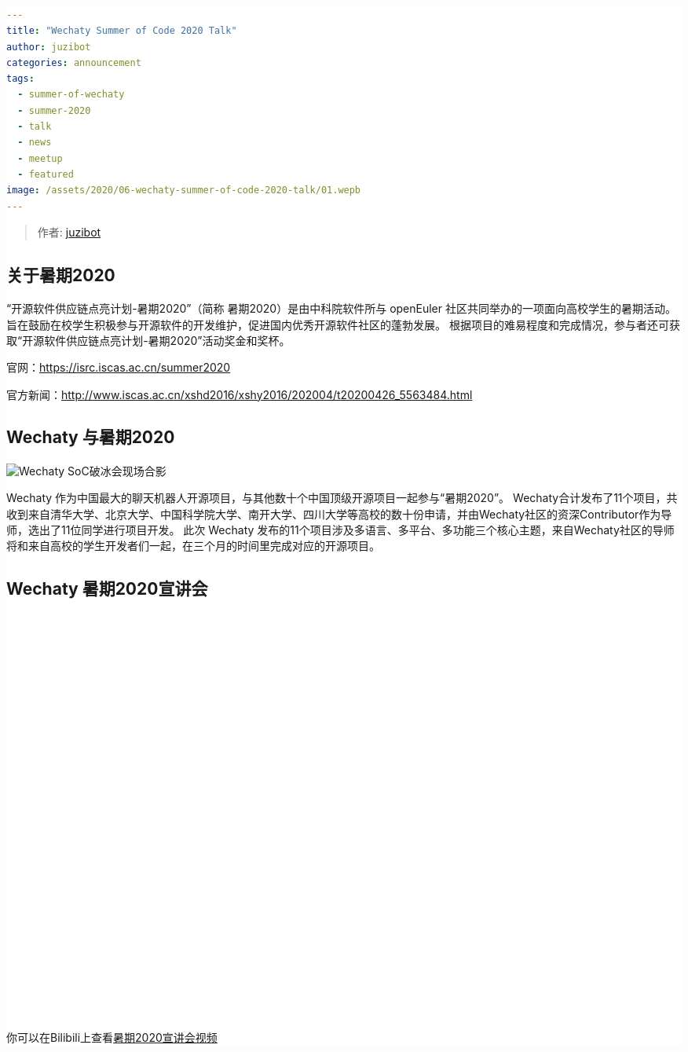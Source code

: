 ```yaml
---
title: "Wechaty Summer of Code 2020 Talk"
author: juzibot
categories: announcement
tags:
  - summer-of-wechaty
  - summer-2020
  - talk
  - news
  - meetup
  - featured
image: /assets/2020/06-wechaty-summer-of-code-2020-talk/01.wepb
---
```


> 作者: [juzibot](https://github.com/juzibot/)

## 关于暑期2020

“开源软件供应链点亮计划-暑期2020”（简称 暑期2020）是由中科院软件所与 openEuler 社区共同举办的一项面向高校学生的暑期活动。
旨在鼓励在校学生积极参与开源软件的开发维护，促进国内优秀开源软件社区的蓬勃发展。
根据项目的难易程度和完成情况，参与者还可获取“开源软件供应链点亮计划-暑期2020”活动奖金和奖杯。

官网：<https://isrc.iscas.ac.cn/summer2020>

官方新闻：<http://www.iscas.ac.cn/xshd2016/xshy2016/202004/t20200426_5563484.html>

## Wechaty 与暑期2020

![Wechaty SoC破冰会现场合影](/assets/2020/06-wechaty-summer-of-code-2020-talk/group-photo.webp)

Wechaty 作为中国最大的聊天机器人开源项目，与其他数十个中国顶级开源项目一起参与“暑期2020”。
Wechaty合计发布了11个项目，共收到来自清华大学、北京大学、中国科学院大学、南开大学、四川大学等高校的数十份申请，并由Wechaty社区的资深Contributor作为导师，选出了11位同学进行项目开发。
此次 Wechaty 发布的11个项目涉及多语言、多平台、多功能三个核心主题，来自Wechaty社区的导师将和来自高校的学生开发者们一起，在三个月的时间里完成对应的开源项目。

## Wechaty 暑期2020宣讲会

<div class="video-container" style="
    position: relative;
    padding-bottom:56.25%;
    padding-top:30px;
    height:0;
    overflow:hidden;
">
<iframe width="560" height="315" src="https://www.youtube.com/embed/fMFzCexnDsY" frameborder="0" allow="accelerometer; autoplay; encrypted-media; gyroscope; picture-in-picture" allowfullscreen></iframe>
</div>

你可以在Bilibili上查看[暑期2020宣讲会视频](//player.bilibili.com/player.html?aid=625978692&bvid=BV1et4y1y7a2&cid=199810616&page=13)
